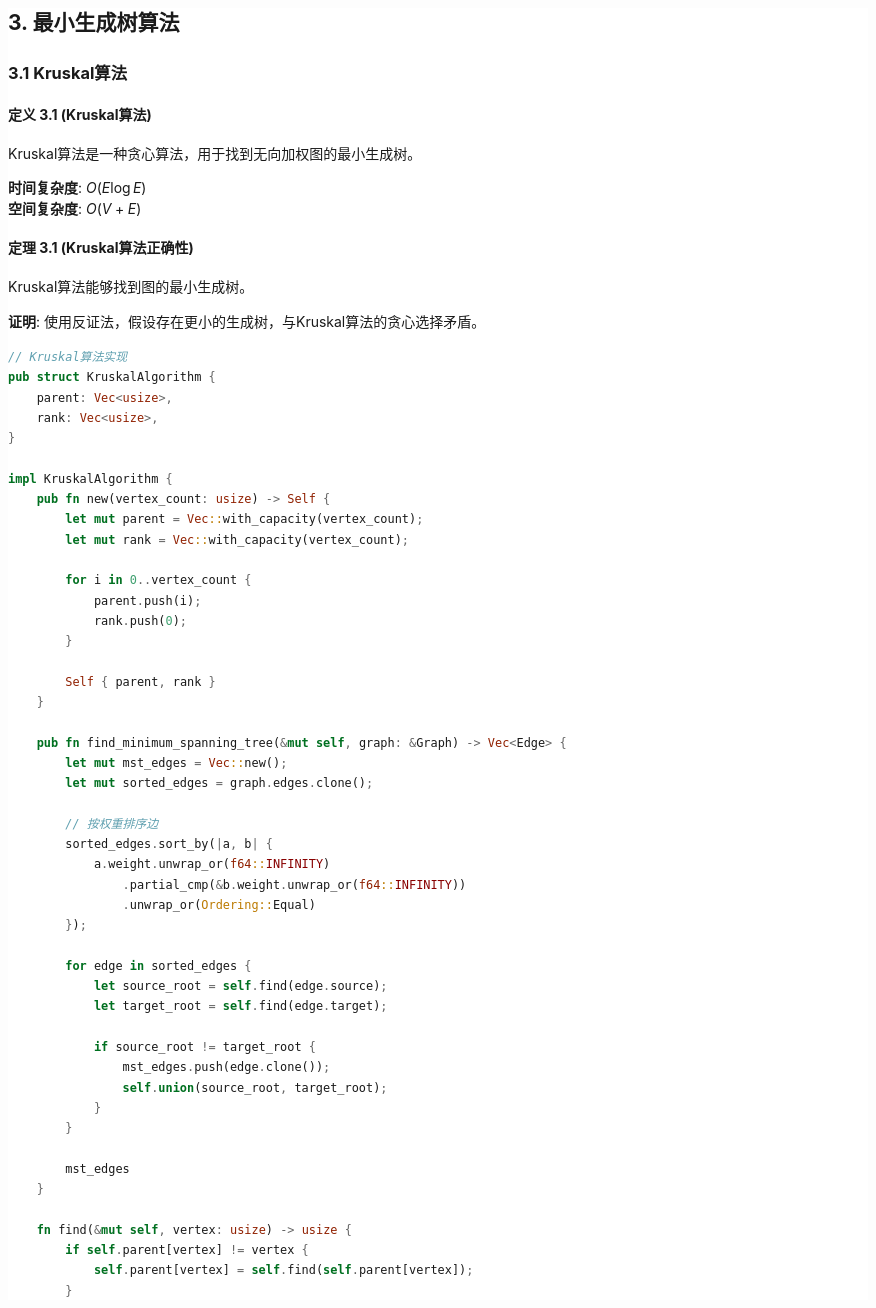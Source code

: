 ## 3. 最小生成树算法

### 3.1 Kruskal算法

#### 定义 3.1 (Kruskal算法)

Kruskal算法是一种贪心算法，用于找到无向加权图的最小生成树。

**时间复杂度**: $O(E \log E)$  
**空间复杂度**: $O(V + E)$

#### 定理 3.1 (Kruskal算法正确性)

Kruskal算法能够找到图的最小生成树。

**证明**: 使用反证法，假设存在更小的生成树，与Kruskal算法的贪心选择矛盾。

```rust
// Kruskal算法实现
pub struct KruskalAlgorithm {
    parent: Vec<usize>,
    rank: Vec<usize>,
}

impl KruskalAlgorithm {
    pub fn new(vertex_count: usize) -> Self {
        let mut parent = Vec::with_capacity(vertex_count);
        let mut rank = Vec::with_capacity(vertex_count);
        
        for i in 0..vertex_count {
            parent.push(i);
            rank.push(0);
        }
        
        Self { parent, rank }
    }
    
    pub fn find_minimum_spanning_tree(&mut self, graph: &Graph) -> Vec<Edge> {
        let mut mst_edges = Vec::new();
        let mut sorted_edges = graph.edges.clone();
        
        // 按权重排序边
        sorted_edges.sort_by(|a, b| {
            a.weight.unwrap_or(f64::INFINITY)
                .partial_cmp(&b.weight.unwrap_or(f64::INFINITY))
                .unwrap_or(Ordering::Equal)
        });
        
        for edge in sorted_edges {
            let source_root = self.find(edge.source);
            let target_root = self.find(edge.target);
            
            if source_root != target_root {
                mst_edges.push(edge.clone());
                self.union(source_root, target_root);
            }
        }
        
        mst_edges
    }
    
    fn find(&mut self, vertex: usize) -> usize {
        if self.parent[vertex] != vertex {
            self.parent[vertex] = self.find(self.parent[vertex]);
        }
```